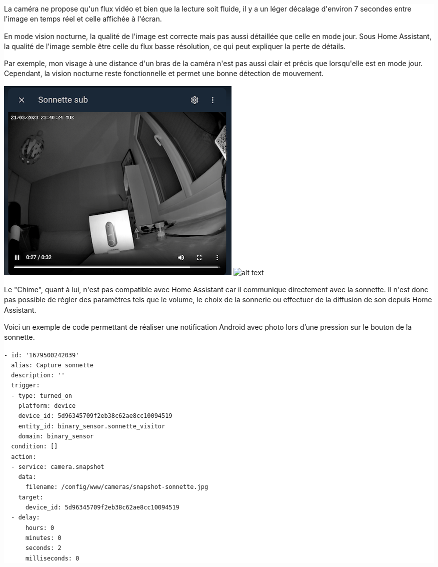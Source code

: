 La caméra ne propose qu'un flux vidéo et bien que la lecture soit fluide, il y a un léger décalage d'environ 7 secondes entre l'image en temps réel et celle affichée à l'écran.

En mode vision nocturne, la qualité de l'image est correcte mais pas aussi détaillée que celle en mode jour. 
Sous Home Assistant, la qualité de l'image semble être celle du flux basse résolution, ce qui peut expliquer la perte de détails. 

Par exemple, mon visage à une distance d'un bras de la caméra n'est pas aussi clair et précis que lorsqu'elle est en mode jour. 
Cependant, la vision nocturne reste fonctionnelle et permet une bonne détection de mouvement.

![alt text](https://github.com/herveaurel/Docs/blob/main/Sonnette%20Reolink/Captures/entiteHA3.png)
![alt text](https://github.com/herveaurel/Docs/blob/main/Sonnette%20Reolink/Captures/entiteHA4.png)


Le "Chime", quant à lui, n'est pas compatible avec Home Assistant car il communique directement avec la sonnette. 
Il n'est donc pas possible de régler des paramètres tels que le volume, le choix de la sonnerie ou effectuer de la diffusion de son depuis Home Assistant.

Voici un exemple de code permettant de réaliser une notification Android avec photo lors d’une pression sur le bouton de la sonnette.


```
- id: '1679500242039'
  alias: Capture sonnette
  description: ''
  trigger:
  - type: turned_on
    platform: device
    device_id: 5d96345709f2eb38c62ae8cc10094519
    entity_id: binary_sensor.sonnette_visitor
    domain: binary_sensor
  condition: []
  action:
  - service: camera.snapshot
    data:
      filename: /config/www/cameras/snapshot-sonnette.jpg
    target:
      device_id: 5d96345709f2eb38c62ae8cc10094519
  - delay:
      hours: 0
      minutes: 0
      seconds: 2
      milliseconds: 0
```